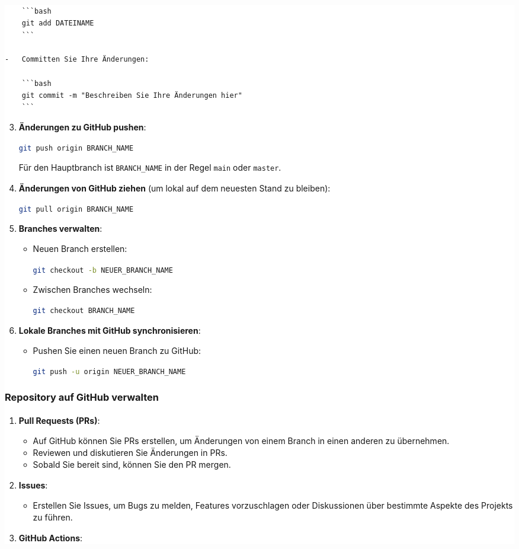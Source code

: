         ```bash
        git add DATEINAME
        ```
        
    -   Committen Sie Ihre Änderungen:
        
        ```bash
        git commit -m "Beschreiben Sie Ihre Änderungen hier"
        ```
        
3.  **Änderungen zu GitHub pushen**:
    
    ```bash
    git push origin BRANCH_NAME
    ```
    
    Für den Hauptbranch ist `BRANCH_NAME` in der Regel `main` oder `master`.
    
4.  **Änderungen von GitHub ziehen** (um lokal auf dem neuesten Stand zu bleiben):
    
    ```bash
    git pull origin BRANCH_NAME
    ```
    
5.  **Branches verwalten**:
    
    -   Neuen Branch erstellen:
        
        ```bash
        git checkout -b NEUER_BRANCH_NAME
        ```
        
    -   Zwischen Branches wechseln:
        
        ```bash
        git checkout BRANCH_NAME
        ```
        
6.  **Lokale Branches mit GitHub synchronisieren**:
    
    -   Pushen Sie einen neuen Branch zu GitHub:
        
        ```bash
        git push -u origin NEUER_BRANCH_NAME
        ```
        

### Repository auf GitHub verwalten

1.  **Pull Requests (PRs)**:
    
    -   Auf GitHub können Sie PRs erstellen, um Änderungen von einem Branch in einen anderen zu übernehmen.
    -   Reviewen und diskutieren Sie Änderungen in PRs.
    -   Sobald Sie bereit sind, können Sie den PR mergen.
2.  **Issues**:
    
    -   Erstellen Sie Issues, um Bugs zu melden, Features vorzuschlagen oder Diskussionen über bestimmte Aspekte des Projekts zu führen.
3.  **GitHub Actions**:
    